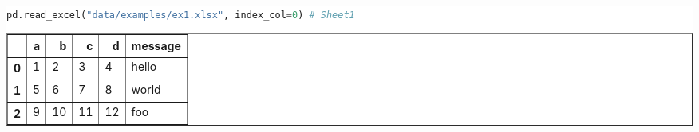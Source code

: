 


```python
pd.read_excel("data/examples/ex1.xlsx", index_col=0) # Sheet1
```




<div>
<style scoped>
    .dataframe tbody tr th:only-of-type {
        vertical-align: middle;
    }

    .dataframe tbody tr th {
        vertical-align: top;
    }

    .dataframe thead th {
        text-align: right;
    }
</style>
<table border="1" class="dataframe">
  <thead>
    <tr style="text-align: right;">
      <th></th>
      <th>a</th>
      <th>b</th>
      <th>c</th>
      <th>d</th>
      <th>message</th>
    </tr>
  </thead>
  <tbody>
    <tr>
      <th>0</th>
      <td>1</td>
      <td>2</td>
      <td>3</td>
      <td>4</td>
      <td>hello</td>
    </tr>
    <tr>
      <th>1</th>
      <td>5</td>
      <td>6</td>
      <td>7</td>
      <td>8</td>
      <td>world</td>
    </tr>
    <tr>
      <th>2</th>
      <td>9</td>
      <td>10</td>
      <td>11</td>
      <td>12</td>
      <td>foo</td>
    </tr>
  </tbody>
</table>
</div>
